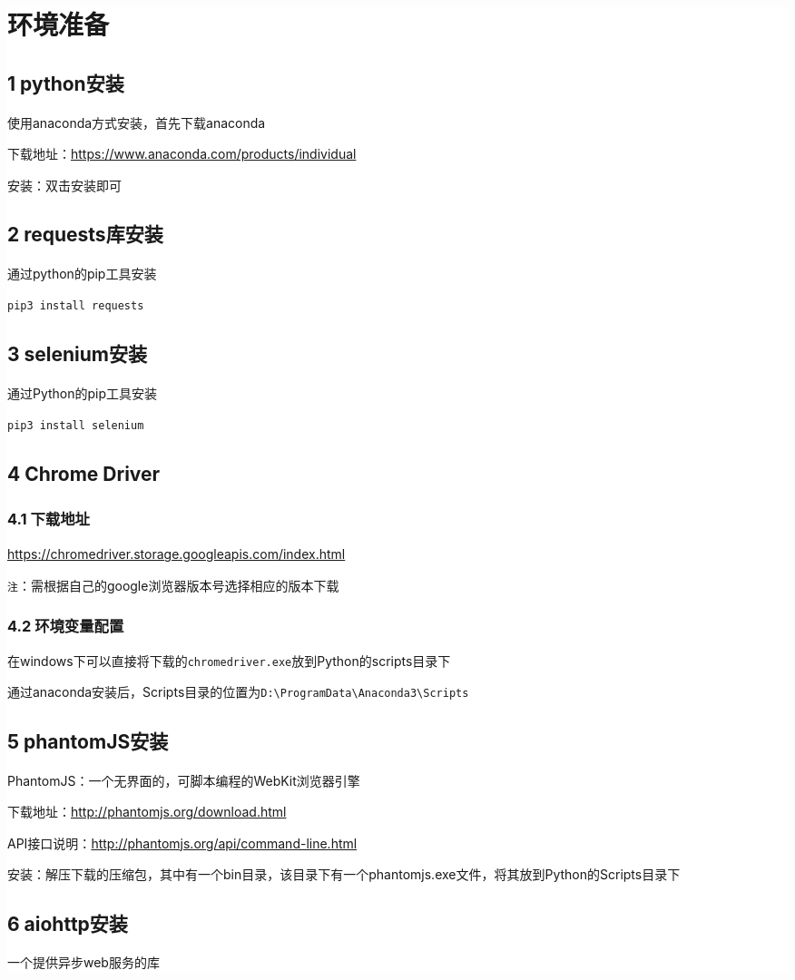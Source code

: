# 环境准备

## 1 python安装

使用anaconda方式安装，首先下载anaconda

下载地址：https://www.anaconda.com/products/individual

安装：双击安装即可

## 2  requests库安装

通过python的pip工具安装

```shell
pip3 install requests
```

## 3 selenium安装

通过Python的pip工具安装

```shell
pip3 install selenium
```

## 4 Chrome Driver

### 4.1 下载地址

https://chromedriver.storage.googleapis.com/index.html

`注`：需根据自己的google浏览器版本号选择相应的版本下载

### 4.2 环境变量配置

在windows下可以直接将下载的`chromedriver.exe`放到Python的scripts目录下

通过anaconda安装后，Scripts目录的位置为`D:\ProgramData\Anaconda3\Scripts`

## 5 phantomJS安装

PhantomJS：一个无界面的，可脚本编程的WebKit浏览器引擎

下载地址：http://phantomjs.org/download.html

API接口说明：http://phantomjs.org/api/command-line.html

安装：解压下载的压缩包，其中有一个bin目录，该目录下有一个phantomjs.exe文件，将其放到Python的Scripts目录下

## 6 aiohttp安装

一个提供异步web服务的库
